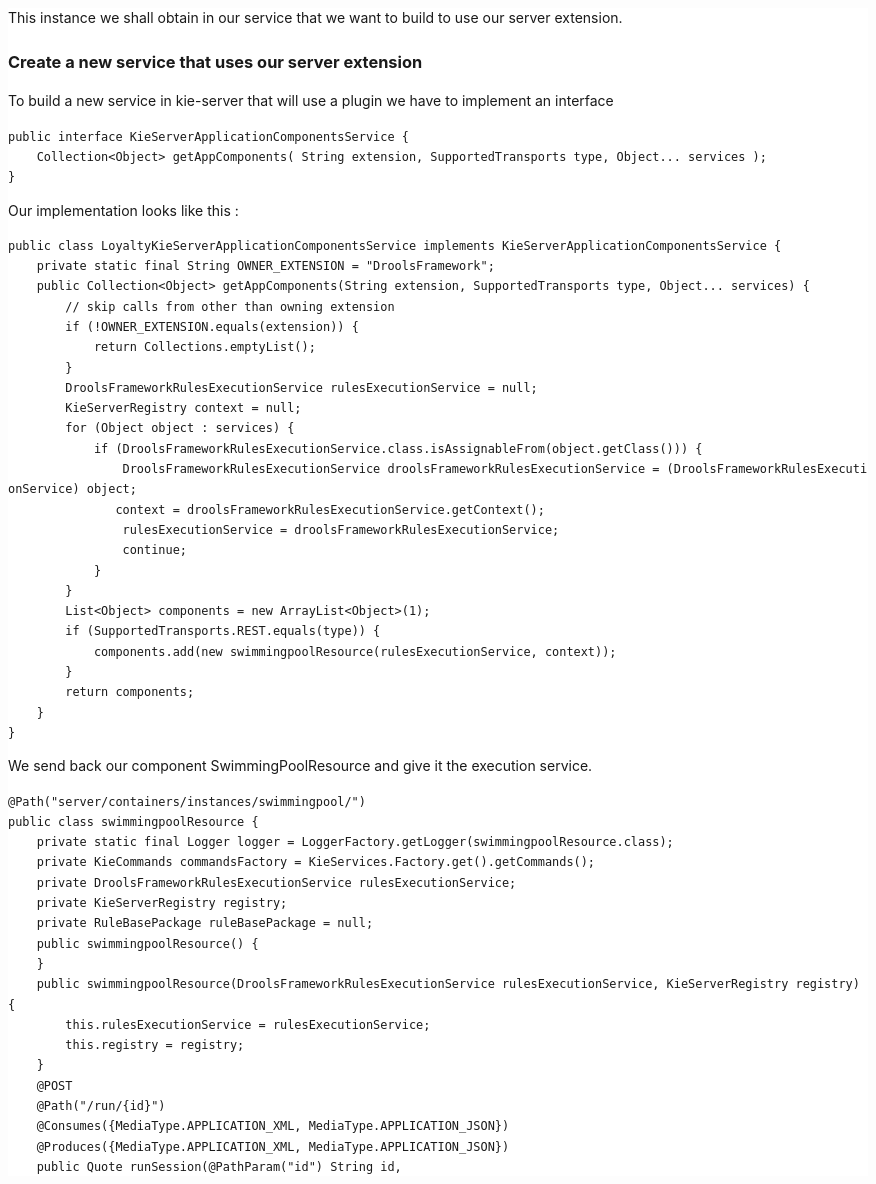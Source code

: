 This instance we shall obtain in our service that we want to build to use our server extension.

### Create a new service that uses our server extension

To build a new service in kie-server that will use a plugin we have to implement an interface

```text
public interface KieServerApplicationComponentsService {
    Collection<Object> getAppComponents( String extension, SupportedTransports type, Object... services );
}
```

Our implementation looks like this :

```text
public class LoyaltyKieServerApplicationComponentsService implements KieServerApplicationComponentsService {
    private static final String OWNER_EXTENSION = "DroolsFramework";
    public Collection<Object> getAppComponents(String extension, SupportedTransports type, Object... services) {
        // skip calls from other than owning extension
        if (!OWNER_EXTENSION.equals(extension)) {
            return Collections.emptyList();
        }
        DroolsFrameworkRulesExecutionService rulesExecutionService = null;
        KieServerRegistry context = null;
        for (Object object : services) {
            if (DroolsFrameworkRulesExecutionService.class.isAssignableFrom(object.getClass())) {
                DroolsFrameworkRulesExecutionService droolsFrameworkRulesExecutionService = (DroolsFrameworkRulesExecutionService) object; 
               context = droolsFrameworkRulesExecutionService.getContext();
                rulesExecutionService = droolsFrameworkRulesExecutionService;
                continue;
            }
        }
        List<Object> components = new ArrayList<Object>(1);
        if (SupportedTransports.REST.equals(type)) {
            components.add(new swimmingpoolResource(rulesExecutionService, context));
        }
        return components;
    }
}
```

We send back our component SwimmingPoolResource and give it the execution service.

```text
@Path("server/containers/instances/swimmingpool/")
public class swimmingpoolResource {
    private static final Logger logger = LoggerFactory.getLogger(swimmingpoolResource.class);
    private KieCommands commandsFactory = KieServices.Factory.get().getCommands();
    private DroolsFrameworkRulesExecutionService rulesExecutionService;
    private KieServerRegistry registry;
    private RuleBasePackage ruleBasePackage = null;
    public swimmingpoolResource() {
    }
    public swimmingpoolResource(DroolsFrameworkRulesExecutionService rulesExecutionService, KieServerRegistry registry) {
        this.rulesExecutionService = rulesExecutionService;
        this.registry = registry;
    }
    @POST
    @Path("/run/{id}")
    @Consumes({MediaType.APPLICATION_XML, MediaType.APPLICATION_JSON})
    @Produces({MediaType.APPLICATION_XML, MediaType.APPLICATION_JSON})
    public Quote runSession(@PathParam("id") String id,
```